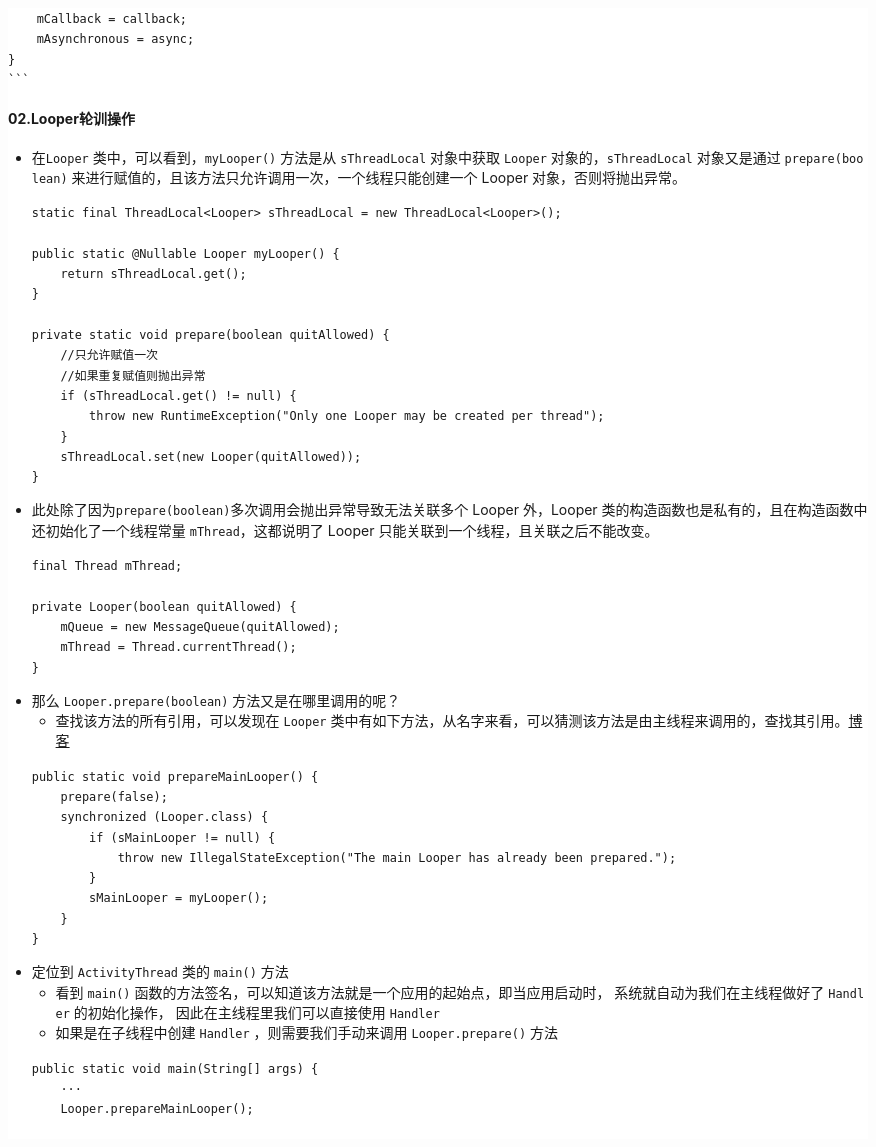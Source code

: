         mCallback = callback;
        mAsynchronous = async;
    }
    ```


#### 02.Looper轮训操作
- 在`Looper` 类中，可以看到，`myLooper()` 方法是从 `sThreadLocal` 对象中获取 `Looper` 对象的，`sThreadLocal` 对象又是通过 `prepare(boolean)` 来进行赋值的，且该方法只允许调用一次，一个线程只能创建一个 Looper 对象，否则将抛出异常。
    ```
    static final ThreadLocal<Looper> sThreadLocal = new ThreadLocal<Looper>();    
    
    public static @Nullable Looper myLooper() {
        return sThreadLocal.get();
    }
    
    private static void prepare(boolean quitAllowed) {
        //只允许赋值一次
        //如果重复赋值则抛出异常
        if (sThreadLocal.get() != null) {
            throw new RuntimeException("Only one Looper may be created per thread");
        }
        sThreadLocal.set(new Looper(quitAllowed));
    }
    ```
- 此处除了因为`prepare(boolean)`多次调用会抛出异常导致无法关联多个 Looper 外，Looper 类的构造函数也是私有的，且在构造函数中还初始化了一个线程常量 `mThread`，这都说明了 Looper 只能关联到一个线程，且关联之后不能改变。
    ```
    final Thread mThread;    
    
    private Looper(boolean quitAllowed) {
        mQueue = new MessageQueue(quitAllowed);
        mThread = Thread.currentThread();
    }
    ```
- 那么 `Looper.prepare(boolean)` 方法又是在哪里调用的呢？
    - 查找该方法的所有引用，可以发现在 `Looper` 类中有如下方法，从名字来看，可以猜测该方法是由主线程来调用的，查找其引用。[博客](https://github.com/Apengsun/YCBlogs)
    ```
    public static void prepareMainLooper() {
        prepare(false);
        synchronized (Looper.class) {
            if (sMainLooper != null) {
                throw new IllegalStateException("The main Looper has already been prepared.");
            }
            sMainLooper = myLooper();
        }
    }
    ```
- 定位到 `ActivityThread` 类的 `main()` 方法
    - 看到 `main()` 函数的方法签名，可以知道该方法就是一个应用的起始点，即当应用启动时， 系统就自动为我们在主线程做好了 `Handler` 的初始化操作， 因此在主线程里我们可以直接使用 `Handler`
    - 如果是在子线程中创建 `Handler` ，则需要我们手动来调用 `Looper.prepare()` 方法
    ```
    public static void main(String[] args) {
        ···
        Looper.prepareMainLooper();
    